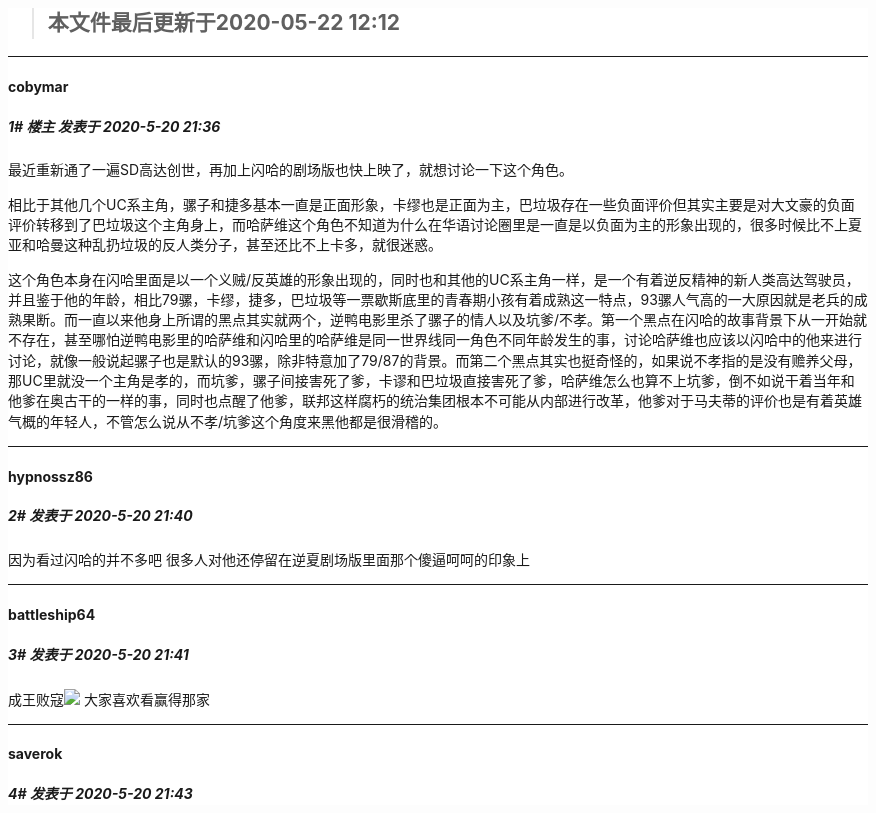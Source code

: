 > ## **本文件最后更新于2020-05-22 12:12** 



-----

####  cobymar  
##### 1#       楼主       发表于 2020-5-20 21:36




最近重新通了一遍SD高达创世，再加上闪哈的剧场版也快上映了，就想讨论一下这个角色。

相比于其他几个UC系主角，骡子和捷多基本一直是正面形象，卡缪也是正面为主，巴垃圾存在一些负面评价但其实主要是对大文豪的负面评价转移到了巴垃圾这个主角身上，而哈萨维这个角色不知道为什么在华语讨论圈里是一直是以负面为主的形象出现的，很多时候比不上夏亚和哈曼这种乱扔垃圾的反人类分子，甚至还比不上卡多，就很迷惑。

这个角色本身在闪哈里面是以一个义贼/反英雄的形象出现的，同时也和其他的UC系主角一样，是一个有着逆反精神的新人类高达驾驶员，并且鉴于他的年龄，相比79骡，卡缪，捷多，巴垃圾等一票歇斯底里的青春期小孩有着成熟这一特点，93骡人气高的一大原因就是老兵的成熟果断。而一直以来他身上所谓的黑点其实就两个，逆鸭电影里杀了骡子的情人以及坑爹/不孝。第一个黑点在闪哈的故事背景下从一开始就不存在，甚至哪怕逆鸭电影里的哈萨维和闪哈里的哈萨维是同一世界线同一角色不同年龄发生的事，讨论哈萨维也应该以闪哈中的他来进行讨论，就像一般说起骡子也是默认的93骡，除非特意加了79/87的背景。而第二个黑点其实也挺奇怪的，如果说不孝指的是没有赡养父母，那UC里就没一个主角是孝的，而坑爹，骡子间接害死了爹，卡谬和巴垃圾直接害死了爹，哈萨维怎么也算不上坑爹，倒不如说干着当年和他爹在奥古干的一样的事，同时也点醒了他爹，联邦这样腐朽的统治集团根本不可能从内部进行改革，他爹对于马夫蒂的评价也是有着英雄气概的年轻人，不管怎么说从不孝/坑爹这个角度来黑他都是很滑稽的。








-----

####  hypnossz86  
##### 2#       发表于 2020-5-20 21:40




因为看过闪哈的并不多吧
很多人对他还停留在逆夏剧场版里面那个傻逼呵呵的印象上







-----

####  battleship64  
##### 3#       发表于 2020-5-20 21:41




成王败寇<img src="https://static.saraba1st.com/image/smiley/face2017/037.png" referrerpolicy="no-referrer">
大家喜欢看赢得那家







-----

####  saverok  
##### 4#       发表于 2020-5-20 21:43
